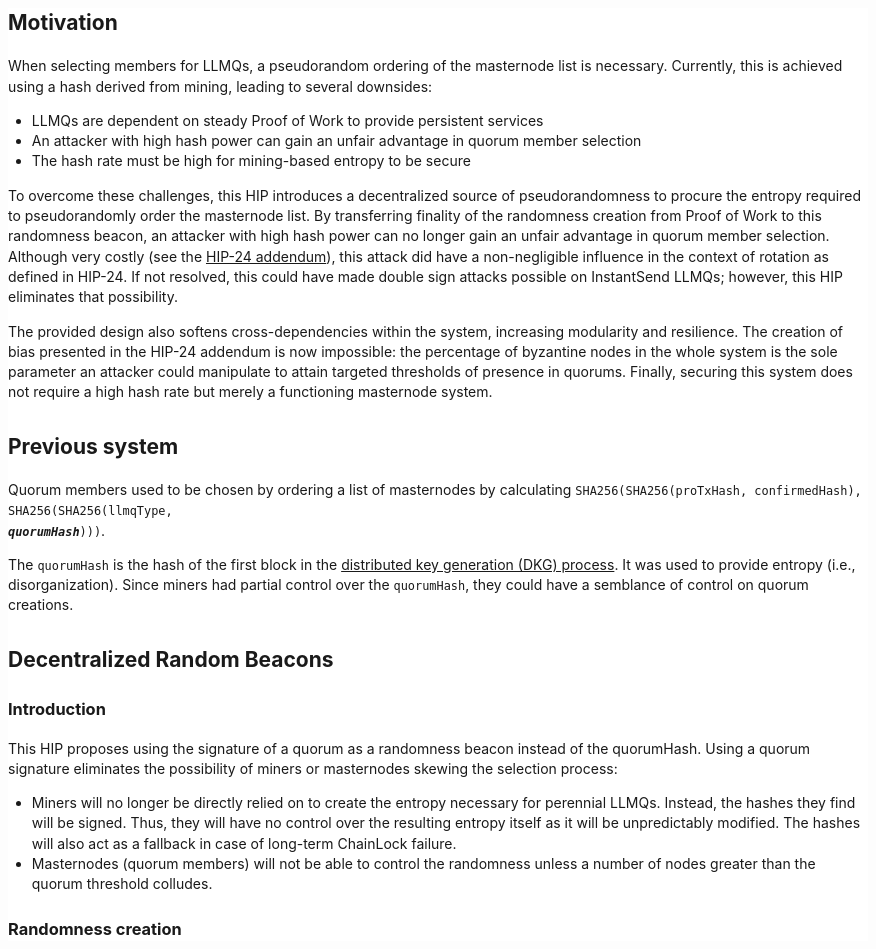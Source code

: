 ## Motivation

When selecting members for LLMQs, a pseudorandom ordering of the masternode list is necessary.
Currently, this is achieved using a hash derived from mining, leading to several downsides:

* LLMQs are dependent on steady Proof of Work to provide persistent services
* An attacker with high hash power can gain an unfair advantage in quorum member selection
* The hash rate must be high for mining-based entropy to be secure

To overcome these challenges, this HIP introduces a decentralized source of pseudorandomness to
procure the entropy required to pseudorandomly order the masternode list. By transferring finality
of the randomness creation from Proof of Work to this randomness beacon, an attacker with high hash
power can no longer gain an unfair advantage in quorum member selection. Although very costly (see
the [HIP-24 addendum](./hip-0024/hip-0024-addendum-parameter-choices.md)), this attack did have a
non-negligible influence in the context of rotation as defined in HIP-24. If not resolved, this
could have made double sign attacks possible on InstantSend LLMQs; however, this HIP eliminates that
possibility.

The provided design also softens cross-dependencies within the system, increasing modularity and
resilience. The creation of bias presented in the HIP-24 addendum is now impossible: the percentage
of byzantine nodes in the whole system is the sole parameter an attacker could manipulate to attain
targeted thresholds of presence in quorums. Finally, securing this system does not require a high
hash rate but merely a functioning masternode system.

## Previous system

Quorum members used to be chosen by ordering a list of masternodes by calculating
<code>SHA256(SHA256(proTxHash, confirmedHash), SHA256(SHA256(llmqType, **_quorumHash_**)))</code>.

The `quorumHash` is the hash of the first block in the [distributed key generation (DKG)
process](./hip-0006.md#llmq-dkg-network-protocol). It was used to provide entropy (i.e.,
disorganization). Since miners had partial control over the `quorumHash`, they could have a
semblance of control on quorum creations.

## Decentralized Random Beacons

### Introduction

This HIP proposes using the signature of a quorum as a randomness beacon instead of the quorumHash.
Using a quorum signature eliminates the possibility of miners or masternodes skewing the selection
process:

* Miners will no longer be directly relied on to create the entropy necessary for perennial LLMQs.
  Instead, the hashes they find will be signed. Thus, they will have no control over the resulting
  entropy itself as it will be unpredictably modified. The hashes will also act as a fallback in
  case of long-term ChainLock failure.
* Masternodes (quorum members) will not be able to control the randomness unless a number of nodes
  greater than the quorum threshold colludes.

### Randomness creation
